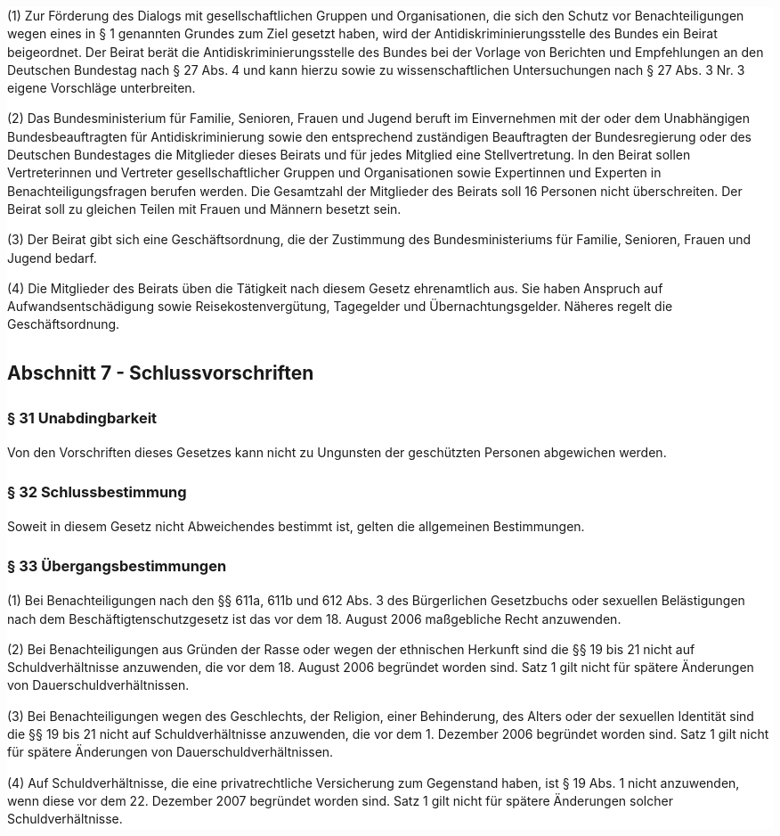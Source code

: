 (1) Zur Förderung des Dialogs mit gesellschaftlichen Gruppen und Organisationen, die sich den Schutz vor Benachteiligungen wegen eines in § 1 genannten Grundes zum Ziel gesetzt haben, wird der Antidiskriminierungsstelle des Bundes ein Beirat beigeordnet. Der Beirat berät die Antidiskriminierungsstelle des Bundes bei der Vorlage von Berichten und Empfehlungen an den Deutschen Bundestag nach § 27 Abs. 4 und kann hierzu sowie zu wissenschaftlichen Untersuchungen nach § 27 Abs. 3 Nr. 3 eigene Vorschläge unterbreiten.

(2) Das Bundesministerium für Familie, Senioren, Frauen und Jugend beruft im Einvernehmen mit der oder dem Unabhängigen Bundesbeauftragten für Antidiskriminierung sowie den entsprechend zuständigen Beauftragten der Bundesregierung oder des Deutschen Bundestages die Mitglieder dieses Beirats und für jedes Mitglied eine Stellvertretung. In den Beirat sollen Vertreterinnen und Vertreter gesellschaftlicher Gruppen und Organisationen sowie Expertinnen und Experten in Benachteiligungsfragen berufen werden. Die Gesamtzahl der Mitglieder des Beirats soll 16 Personen nicht überschreiten. Der Beirat soll zu gleichen Teilen mit Frauen und Männern besetzt sein.

(3) Der Beirat gibt sich eine Geschäftsordnung, die der Zustimmung des Bundesministeriums für Familie, Senioren, Frauen und Jugend bedarf.

(4) Die Mitglieder des Beirats üben die Tätigkeit nach diesem Gesetz ehrenamtlich aus. Sie haben Anspruch auf Aufwandsentschädigung sowie Reisekostenvergütung, Tagegelder und Übernachtungsgelder. Näheres regelt die Geschäftsordnung.


## Abschnitt 7 - Schlussvorschriften



### § 31 Unabdingbarkeit

Von den Vorschriften dieses Gesetzes kann nicht zu Ungunsten der geschützten Personen abgewichen werden.


### § 32 Schlussbestimmung

Soweit in diesem Gesetz nicht Abweichendes bestimmt ist, gelten die allgemeinen Bestimmungen.


### § 33 Übergangsbestimmungen

(1) Bei Benachteiligungen nach den §§ 611a, 611b und 612 Abs. 3 des Bürgerlichen Gesetzbuchs oder sexuellen Belästigungen nach dem Beschäftigtenschutzgesetz ist das vor dem 18. August 2006 maßgebliche Recht anzuwenden.

(2) Bei Benachteiligungen aus Gründen der Rasse oder wegen der ethnischen Herkunft sind die §§ 19 bis 21 nicht auf Schuldverhältnisse anzuwenden, die vor dem 18. August 2006 begründet worden sind. Satz 1 gilt nicht für spätere Änderungen von Dauerschuldverhältnissen.

(3) Bei Benachteiligungen wegen des Geschlechts, der Religion, einer Behinderung, des Alters oder der sexuellen Identität sind die §§ 19 bis 21 nicht auf Schuldverhältnisse anzuwenden, die vor dem 1. Dezember 2006 begründet worden sind. Satz 1 gilt nicht für spätere Änderungen von Dauerschuldverhältnissen.

(4) Auf Schuldverhältnisse, die eine privatrechtliche Versicherung zum Gegenstand haben, ist § 19 Abs. 1 nicht anzuwenden, wenn diese vor dem 22. Dezember 2007 begründet worden sind. Satz 1 gilt nicht für spätere Änderungen solcher Schuldverhältnisse.

